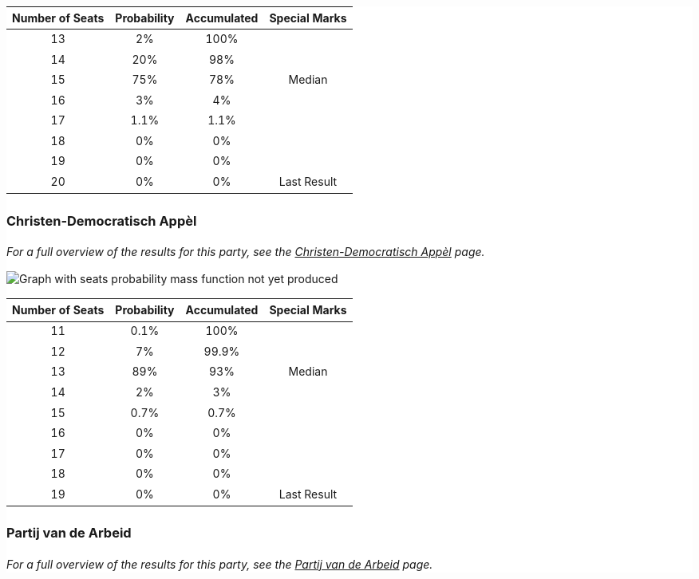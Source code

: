 | Number of Seats | Probability | Accumulated | Special Marks |
|:---------------:|:-----------:|:-----------:|:-------------:|
| 13 | 2% | 100% |  |
| 14 | 20% | 98% |  |
| 15 | 75% | 78% | Median |
| 16 | 3% | 4% |  |
| 17 | 1.1% | 1.1% |  |
| 18 | 0% | 0% |  |
| 19 | 0% | 0% |  |
| 20 | 0% | 0% | Last Result |

### Christen-Democratisch Appèl

*For a full overview of the results for this party, see the [Christen-Democratisch Appèl](party-christen-democratischappèl.html) page.*

![Graph with seats probability mass function not yet produced](2020-06-09-IOResearch-seats-pmf-christen-democratischappèl.png "Seats Probability Mass Function")

| Number of Seats | Probability | Accumulated | Special Marks |
|:---------------:|:-----------:|:-----------:|:-------------:|
| 11 | 0.1% | 100% |  |
| 12 | 7% | 99.9% |  |
| 13 | 89% | 93% | Median |
| 14 | 2% | 3% |  |
| 15 | 0.7% | 0.7% |  |
| 16 | 0% | 0% |  |
| 17 | 0% | 0% |  |
| 18 | 0% | 0% |  |
| 19 | 0% | 0% | Last Result |

### Partij van de Arbeid

*For a full overview of the results for this party, see the [Partij van de Arbeid](party-partijvandearbeid.html) page.*

